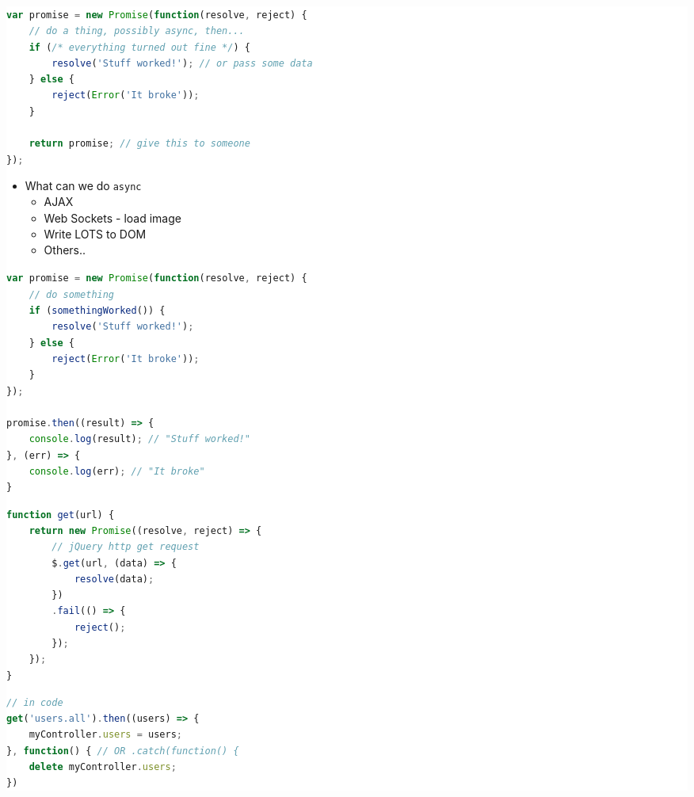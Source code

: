 ```js
var promise = new Promise(function(resolve, reject) {
	// do a thing, possibly async, then...	
	if (/* everything turned out fine */) {
		resolve('Stuff worked!'); // or pass some data
	} else {
		reject(Error('It broke'));
	}
	
	return promise; // give this to someone
});

```

- 	What can we do `async`
	- 	AJAX
	- 	Web Sockets - load image
	- 	Write LOTS to DOM
	- 	Others..




```javascript
var promise = new Promise(function(resolve, reject) {
	// do something	
	if (somethingWorked()) {
		resolve('Stuff worked!');
	} else {
		reject(Error('It broke'));
	}
});

promise.then((result) => {
	console.log(result); // "Stuff worked!"
}, (err) => {
	console.log(err); // "It broke"
}
```



```js
function get(url) {
	return new Promise((resolve, reject) => {
		// jQuery http get request
		$.get(url, (data) => { 
			resolve(data);
		})
		.fail(() => {
			reject();
		});
	});
}
```
```js
// in code
get('users.all').then((users) => {
	myController.users = users;
}, function() { // OR .catch(function() {
	delete myController.users;
})
```
